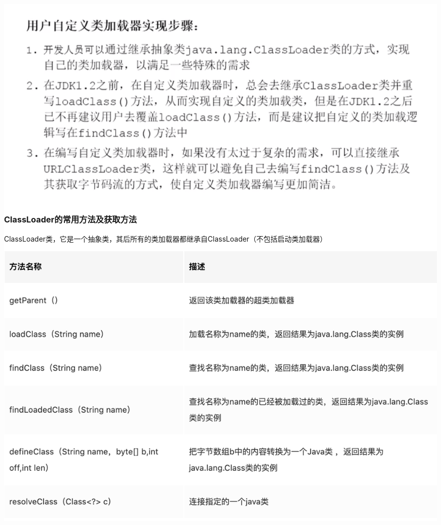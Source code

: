 ![image-20200817202927683](../typora-user-images/image-20200817202927683.png)



### ClassLoader的常用方法及获取方法

ClassLoader类，它是一个抽象类，其后所有的类加载器都继承自ClassLoader（不包括启动类加载器）

![image-20200817203228797](../typora-user-images/image-20200817203228797.png)
